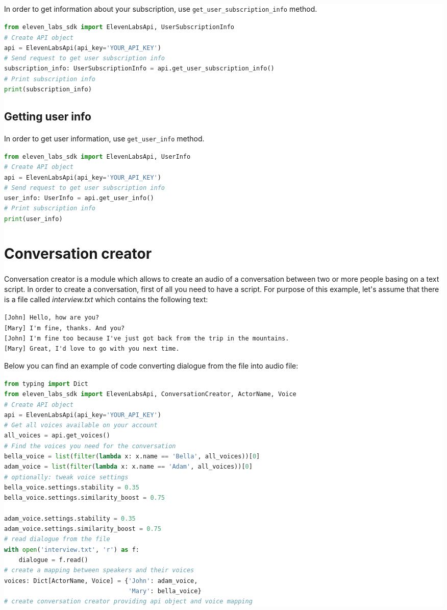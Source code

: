 In order to get information about your subscription, use `get_user_subscription_info` method.

```python
from eleven_labs_sdk import ElevenLabsApi, UserSubscriptionInfo
# Create API object
api = ElevenLabsApi(api_key='YOUR_API_KEY')
# Send request to get user subscription info
subscription_info: UserSubscriptionInfo = api.get_user_subscription_info()
# Print subscription info
print(subscription_info)
```

## <a name="getting_user_info"></a>Getting user info

In order to get user information, use `get_user_info` method.

```python
from eleven_labs_sdk import ElevenLabsApi, UserInfo
# Create API object
api = ElevenLabsApi(api_key='YOUR_API_KEY')
# Send request to get user subscription info
user_info: UserInfo = api.get_user_info()
# Print subscription info
print(user_info)
```

# <a name="conversation_creator"></a>Conversation creator

Conversation creator is a module which allows to create an audio of a conversation between two or more people basing on
a text script. In order to create a conversation, first of all you need to have a script. For purpose of this example,
let's assume that there is a file called _interview.txt_ which contains the following text:

```
[John] Hello, how are you?
[Mary] I'm fine, thanks. And you?
[John] I'm fine too because I've just got back from the trip in the mountains.
[Mary] Great, I'd love to go with you next time.
```

Below you can find an example of code converting dialogue from the file into audio file:

```python
from typing import Dict
from eleven_labs_sdk import ElevenLabsApi, ConversationCreator, ActorName, Voice
# Create API object
api = ElevenLabsApi(api_key='YOUR_API_KEY')
# Get all voices available on your account
all_voices = api.get_voices()
# Find the voices you need for the conversation
bella_voice = list(filter(lambda x: x.name == 'Bella', all_voices))[0]
adam_voice = list(filter(lambda x: x.name == 'Adam', all_voices))[0]
# optionally: tweak voice settings
bella_voice.settings.stability = 0.35
bella_voice.settings.similarity_boost = 0.75

adam_voice.settings.stability = 0.35
adam_voice.settings.similarity_boost = 0.75
# read dialogue from the file
with open('interview.txt', 'r') as f:
    dialogue = f.read()
# create a mapping between speakers and their voices
voices: Dict[ActorName, Voice] = {'John': adam_voice,
                                  'Mary': bella_voice}
# create conversation creator providing api object and voice mapping
```